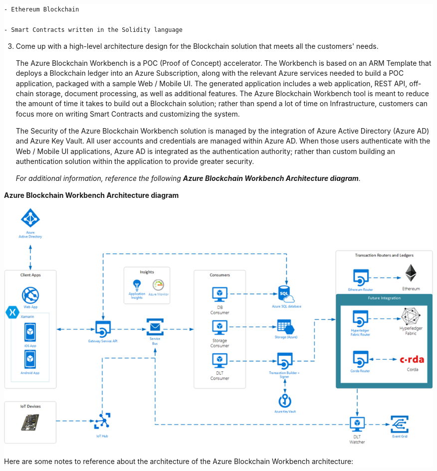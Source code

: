    - Ethereum Blockchain

    - Smart Contracts written in the Solidity language

3. Come up with a high-level architecture design for the Blockchain solution that meets all the customers' needs.

    The Azure Blockchain Workbench is a POC (Proof of Concept) accelerator. The Workbench is based on an ARM Template that deploys a Blockchain ledger into an Azure Subscription, along with the relevant Azure services needed to build a POC application, packaged with a sample Web / Mobile UI. The generated application includes a web application, REST API, off-chain storage, document processing, as well as additional features. The Azure Blockchain Workbench tool is meant to reduce the amount of time it takes to build out a Blockchain solution; rather than spend a lot of time on Infrastructure, customers can focus more on writing Smart Contracts and customizing the system.
    
    The Security of the Azure Blockchain Workbench solution is managed by the integration of Azure Active Directory (Azure AD) and Azure Key Vault. All user accounts and credentials are managed within Azure AD. When those users authenticate with the Web / Mobile UI applications, Azure AD is integrated as the authentication authority; rather than custom building an authentication solution within the application to provide greater security.

    _For additional information, reference the following **Azure Blockchain Workbench Architecture diagram**._

**Azure Blockchain Workbench Architecture diagram**

![Azure Blockchain Architecutre diagram](images/image4.png "Azure Blockchain Architecutre diagram")

Here are some notes to reference about the architecture of the Azure Blockchain Workbench architecture:
